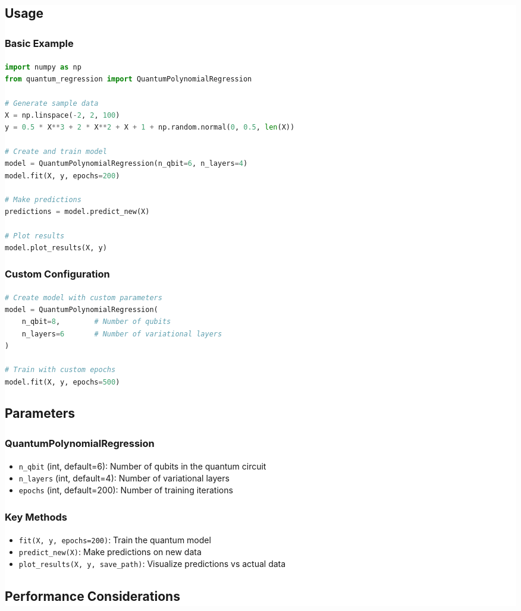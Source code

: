 ## Usage

### Basic Example

```python
import numpy as np
from quantum_regression import QuantumPolynomialRegression

# Generate sample data
X = np.linspace(-2, 2, 100)
y = 0.5 * X**3 + 2 * X**2 + X + 1 + np.random.normal(0, 0.5, len(X))

# Create and train model
model = QuantumPolynomialRegression(n_qbit=6, n_layers=4)
model.fit(X, y, epochs=200)

# Make predictions
predictions = model.predict_new(X)

# Plot results
model.plot_results(X, y)
```

### Custom Configuration

```python
# Create model with custom parameters
model = QuantumPolynomialRegression(
    n_qbit=8,        # Number of qubits
    n_layers=6       # Number of variational layers
)

# Train with custom epochs
model.fit(X, y, epochs=500)
```

## Parameters

### QuantumPolynomialRegression

- `n_qbit` (int, default=6): Number of qubits in the quantum circuit
- `n_layers` (int, default=4): Number of variational layers
- `epochs` (int, default=200): Number of training iterations

### Key Methods

- `fit(X, y, epochs=200)`: Train the quantum model
- `predict_new(X)`: Make predictions on new data
- `plot_results(X, y, save_path)`: Visualize predictions vs actual data

## Performance Considerations
